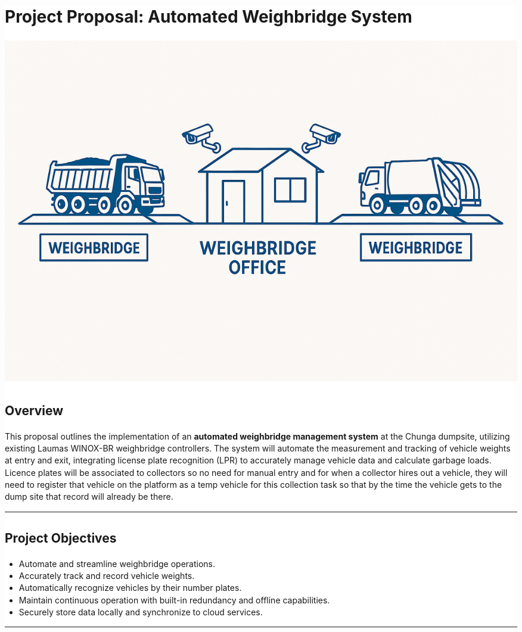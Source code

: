 # Project Proposal: Automated Weighbridge System  
![Chunga Weighbridge Setup](weigh-bridge-image.png)


## **Overview**

This proposal outlines the implementation of an **automated weighbridge management system** at the Chunga dumpsite, utilizing existing Laumas WINOX-BR weighbridge controllers. The system will automate the measurement and tracking of vehicle weights at entry and exit, integrating license plate recognition (LPR) to accurately manage vehicle data and calculate garbage loads. Licence plates will be associated to collectors so no need for manual entry and for when a collector hires out a vehicle, they will need to register that vehicle on the platform as a temp vehicle for this collection task so that by the time the vehicle gets to the dump site that record will already be there.

---

## **Project Objectives**

- Automate and streamline weighbridge operations.
- Accurately track and record vehicle weights.
- Automatically recognize vehicles by their number plates.
- Maintain continuous operation with built-in redundancy and offline capabilities.
- Securely store data locally and synchronize to cloud services.

---